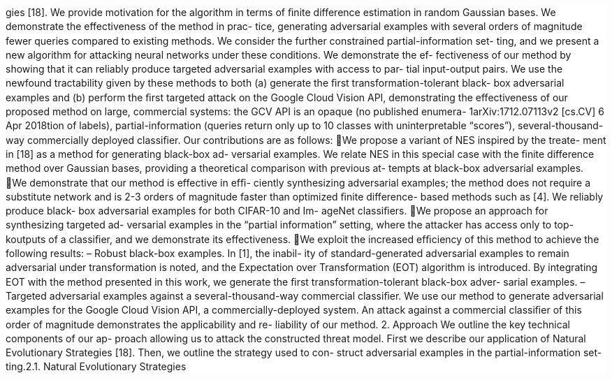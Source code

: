 gies [18]. We provide motivation for the algorithm in terms
of ﬁnite difference estimation in random Gaussian bases.
We demonstrate the effectiveness of the method in prac-
tice, generating adversarial examples with several orders
of magnitude fewer queries compared to existing methods.
We consider the further constrained partial-information set-
ting, and we present a new algorithm for attacking neural
networks under these conditions. We demonstrate the ef-
fectiveness of our method by showing that it can reliably
produce targeted adversarial examples with access to par-
tial input-output pairs.
We use the newfound tractability given by these methods
to both (a) generate the ﬁrst transformation-tolerant black-
box adversarial examples and (b) perform the ﬁrst targeted
attack on the Google Cloud Vision API, demonstrating the
effectiveness of our proposed method on large, commercial
systems: the GCV API is an opaque (no published enumera-
1arXiv:1712.07113v2 [cs.CV] 6 Apr 2018tion of labels), partial-information (queries return only up to
10 classes with uninterpretable “scores”), several-thousand-
way commercially deployed classiﬁer.
Our contributions are as follows:
We propose a variant of NES inspired by the treate-
ment in [18] as a method for generating black-box ad-
versarial examples. We relate NES in this special case
with the ﬁnite difference method over Gaussian bases,
providing a theoretical comparison with previous at-
tempts at black-box adversarial examples.
We demonstrate that our method is effective in efﬁ-
ciently synthesizing adversarial examples; the method
does not require a substitute network and is 2-3 orders
of magnitude faster than optimized ﬁnite difference-
based methods such as [4]. We reliably produce black-
box adversarial examples for both CIFAR-10 and Im-
ageNet classiﬁers.
We propose an approach for synthesizing targeted ad-
versarial examples in the “partial information” setting,
where the attacker has access only to top- koutputs of
a classiﬁer, and we demonstrate its effectiveness.
We exploit the increased efﬁciency of this method to
achieve the following results:
– Robust black-box examples. In [1], the inabil-
ity of standard-generated adversarial examples to
remain adversarial under transformation is noted,
and the Expectation over Transformation (EOT)
algorithm is introduced. By integrating EOT with
the method presented in this work, we generate
the ﬁrst transformation-tolerant black-box adver-
sarial examples.
– Targeted adversarial examples against a
several-thousand-way commercial classiﬁer.
We use our method to generate adversarial
examples for the Google Cloud Vision API,
a commercially-deployed system. An attack
against a commercial classiﬁer of this order of
magnitude demonstrates the applicability and re-
liability of our method.
2. Approach
We outline the key technical components of our ap-
proach allowing us to attack the constructed threat model.
First we describe our application of Natural Evolutionary
Strategies [18]. Then, we outline the strategy used to con-
struct adversarial examples in the partial-information set-
ting.2.1. Natural Evolutionary Strategies